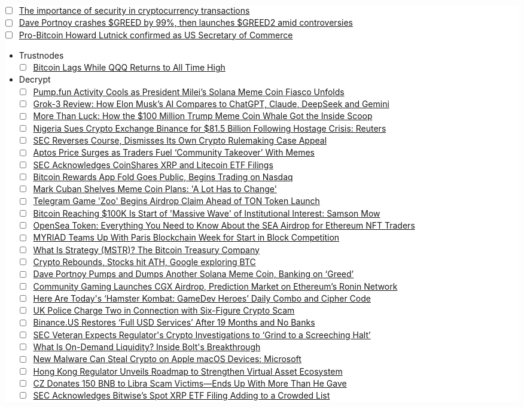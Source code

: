   - [ ] [The importance of security in cryptocurrency transactions](https://cryptobriefing.com/crypto-transaction-security-importance/)
  - [ ] [Dave Portnoy crashes $GREED by 99%, then launches $GREED2 amid controversies](https://cryptobriefing.com/dave-portnoy-crypto-controversies/)
  - [ ] [Pro-Bitcoin Howard Lutnick confirmed as US Secretary of Commerce](https://cryptobriefing.com/howard-lutnick-confirmation-commerce/)
- Trustnodes
  - [ ] [Bitcoin Lags While QQQ Returns to All Time High](https://www.trustnodes.com/2025/02/19/bitcoin-lags-while-qqq-returns-to-all-time-high)
- Decrypt
  - [ ] [Pump.fun Activity Cools as President Milei’s Solana Meme Coin Fiasco Unfolds](https://decrypt.co/306807/pump-fun-activity-cools-milei-solana-meme-coin)
  - [ ] [Grok-3 Review: How Elon Musk’s AI Compares to ChatGPT, Claude, DeepSeek and Gemini](https://decrypt.co/306722/grok-3-review-how-elon-musks-ai-compares-to-chatgpt-claude-deepseek-and-gemini)
  - [ ] [More Than Luck: How the $100 Million Trump Meme Coin Whale Got the Inside Scoop](https://decrypt.co/306872/how-100-million-trump-meme-coin-whale-inside-scoop)
  - [ ] [Nigeria Sues Crypto Exchange Binance for $81.5 Billion Following Hostage Crisis: Reuters](https://decrypt.co/306853/nigeria-sues-binance-economic-impact-taxes)
  - [ ] [SEC Reverses Course, Dismisses Its Own Crypto Rulemaking Case Appeal](https://decrypt.co/306849/sec-reverses-course-dismisses-rulemaking-appeal)
  - [ ] [Aptos Price Surges as Traders Fuel ‘Community Takeover’ With Memes](https://decrypt.co/306822/aptos-price-surges-traders-fuel-community-takeover)
  - [ ] [SEC Acknowledges CoinShares XRP and Litecoin ETF Filings](https://decrypt.co/306792/sec-coinshares-xrp-litecoin-etf-filings)
  - [ ] [Bitcoin Rewards App Fold Goes Public, Begins Trading on Nasdaq](https://decrypt.co/306709/bitcoin-app-fold-goes-public-nasdaq)
  - [ ] [Mark Cuban Shelves Meme Coin Plans: 'A Lot Has to Change'](https://decrypt.co/306787/mark-cuban-shelves-meme-coin-plans)
  - [ ] [Telegram Game 'Zoo' Begins Airdrop Claim Ahead of TON Token Launch](https://decrypt.co/306714/telegram-game-zoo-airdrop-claim-ton-token)
  - [ ] [Bitcoin Reaching $100K Is Start of 'Massive Wave' of Institutional Interest: Samson Mow](https://decrypt.co/306716/bitcoin-100k-massive-wave-institutional-interest-samson-mow)
  - [ ] [OpenSea Token: Everything You Need to Know About the SEA Airdrop for Ethereum NFT Traders](https://decrypt.co/297328/opensea-nft-token-airdrop-speculation)
  - [ ] [MYRIAD Teams Up With Paris Blockchain Week for Start in Block Competition](https://decrypt.co/306674/myriad-teams-up-with-paris-blockchain-week-for-start-in-block-competition)
  - [ ] [What Is Strategy (MSTR)? The Bitcoin Treasury Company](https://decrypt.co/resources/what-is-microstrategy-mstr-the-bitcoin-treasury-company)
  - [ ] [Crypto Rebounds, Stocks hit ATH, Google exploring BTC](https://decrypt.co/videos/interviews/VjHQd4G8/crypto-rebounds-stocks-hit-ath-google-exploring-btc)
  - [ ] [Dave Portnoy Pumps and Dumps Another Solana Meme Coin, Banking on ‘Greed’](https://decrypt.co/306698/dave-portnoy-token-rugs)
  - [ ] [Community Gaming Launches CGX Airdrop, Prediction Market on Ethereum’s Ronin Network](https://decrypt.co/306704/community-gaming-cgx-airdrop-forkast-ethereum-ronin)
  - [ ] [Here Are Today's ‘Hamster Kombat: GameDev Heroes’ Daily Combo and Cipher Code](https://decrypt.co/resources/todays-hamster-kombat-daily-combo-cipher-code)
  - [ ] [UK Police Charge Two in Connection with Six-Figure Crypto Scam](https://decrypt.co/306690/uk-police-charge-two-in-connection-with-six-figure-crypto-scam)
  - [ ] [Binance.US Restores ‘Full USD Services’ After 19 Months and No Banks](https://decrypt.co/306598/binance-us-usd-restores-services)
  - [ ] [SEC Veteran Expects Regulator's Crypto Investigations to ‘Grind to a Screeching Halt’](https://decrypt.co/306665/sec-veteran-expects-regulators-crypto-investigations-to-grind-to-a-screeching-halt)
  - [ ] [What Is On-Demand Liquidity? Inside Bolt's Breakthrough](https://decrypt.co/resources/what-is-on-demand-liquidity-inside-bolts-breakthrough)
  - [ ] [New Malware Can Steal Crypto on Apple macOS Devices: Microsoft](https://decrypt.co/306656/new-malware-can-steal-crypto-on-apple-macos-devices-microsoft)
  - [ ] [Hong Kong Regulator Unveils Roadmap to Strengthen Virtual Asset Ecosystem](https://decrypt.co/306652/hong-kong-regulator-unveils-roadmap-to-strengthen-virtual-asset-ecosystem)
  - [ ] [CZ Donates 150 BNB to Libra Scam Victims—Ends Up With More Than He Gave](https://decrypt.co/306632/cz-donates-150-bnb-to-libra-scam-victims)
  - [ ] [SEC Acknowledges Bitwise’s Spot XRP ETF Filing Adding to a Crowded List](https://decrypt.co/306629/sec-acknowledges-bitwises-spot-xrp-etf-filing)
